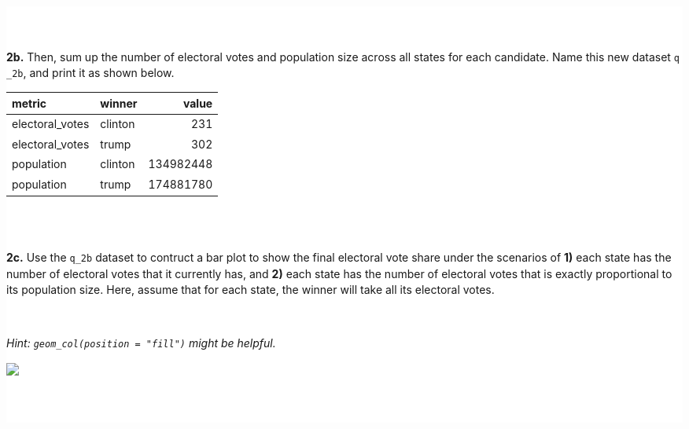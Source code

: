 <br> <br>

**2b.** Then, sum up the number of electoral votes and population size
across all states for each candidate. Name this new dataset `q_2b`, and
print it as shown below.

<table>
<thead>
<tr>
<th style="text-align: left;">metric</th>
<th style="text-align: left;">winner</th>
<th style="text-align: right;">value</th>
</tr>
</thead>
<tbody>
<tr>
<td style="text-align: left;">electoral_votes</td>
<td style="text-align: left;">clinton</td>
<td style="text-align: right;">231</td>
</tr>
<tr>
<td style="text-align: left;">electoral_votes</td>
<td style="text-align: left;">trump</td>
<td style="text-align: right;">302</td>
</tr>
<tr>
<td style="text-align: left;">population</td>
<td style="text-align: left;">clinton</td>
<td style="text-align: right;">134982448</td>
</tr>
<tr>
<td style="text-align: left;">population</td>
<td style="text-align: left;">trump</td>
<td style="text-align: right;">174881780</td>
</tr>
</tbody>
</table>

<br> <br>

**2c.** Use the `q_2b` dataset to contruct a bar plot to show the final
electoral vote share under the scenarios of **1)** each state has the
number of electoral votes that it currently has, and **2)** each state
has the number of electoral votes that is exactly proportional to its
population size. Here, assume that for each state, the winner will take
all its electoral votes.

<br>

*Hint: `geom_col(position = "fill")` might be helpful.*

![](assignment_7_files/figure-gfm/unnamed-chunk-7-1.png)

<br> <br>
